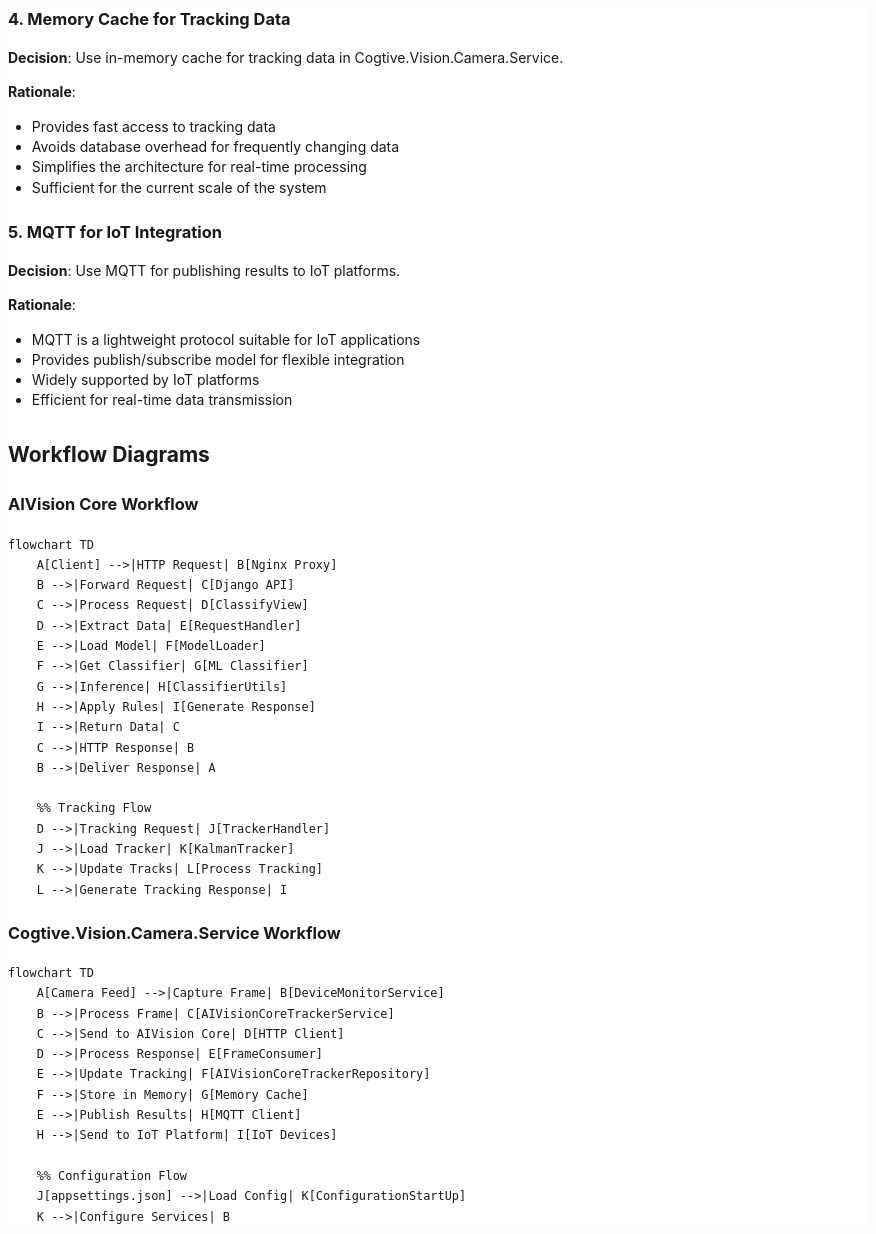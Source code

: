 ### 4. Memory Cache for Tracking Data

**Decision**: Use in-memory cache for tracking data in Cogtive.Vision.Camera.Service.

**Rationale**:
- Provides fast access to tracking data
- Avoids database overhead for frequently changing data
- Simplifies the architecture for real-time processing
- Sufficient for the current scale of the system

### 5. MQTT for IoT Integration

**Decision**: Use MQTT for publishing results to IoT platforms.

**Rationale**:
- MQTT is a lightweight protocol suitable for IoT applications
- Provides publish/subscribe model for flexible integration
- Widely supported by IoT platforms
- Efficient for real-time data transmission

## Workflow Diagrams

### AIVision Core Workflow

```mermaid
flowchart TD
    A[Client] -->|HTTP Request| B[Nginx Proxy]
    B -->|Forward Request| C[Django API]
    C -->|Process Request| D[ClassifyView]
    D -->|Extract Data| E[RequestHandler]
    E -->|Load Model| F[ModelLoader]
    F -->|Get Classifier| G[ML Classifier]
    G -->|Inference| H[ClassifierUtils]
    H -->|Apply Rules| I[Generate Response]
    I -->|Return Data| C
    C -->|HTTP Response| B
    B -->|Deliver Response| A

    %% Tracking Flow
    D -->|Tracking Request| J[TrackerHandler]
    J -->|Load Tracker| K[KalmanTracker]
    K -->|Update Tracks| L[Process Tracking]
    L -->|Generate Tracking Response| I
```

### Cogtive.Vision.Camera.Service Workflow

```mermaid
flowchart TD
    A[Camera Feed] -->|Capture Frame| B[DeviceMonitorService]
    B -->|Process Frame| C[AIVisionCoreTrackerService]
    C -->|Send to AIVision Core| D[HTTP Client]
    D -->|Process Response| E[FrameConsumer]
    E -->|Update Tracking| F[AIVisionCoreTrackerRepository]
    F -->|Store in Memory| G[Memory Cache]
    E -->|Publish Results| H[MQTT Client]
    H -->|Send to IoT Platform| I[IoT Devices]

    %% Configuration Flow
    J[appsettings.json] -->|Load Config| K[ConfigurationStartUp]
    K -->|Configure Services| B
```
